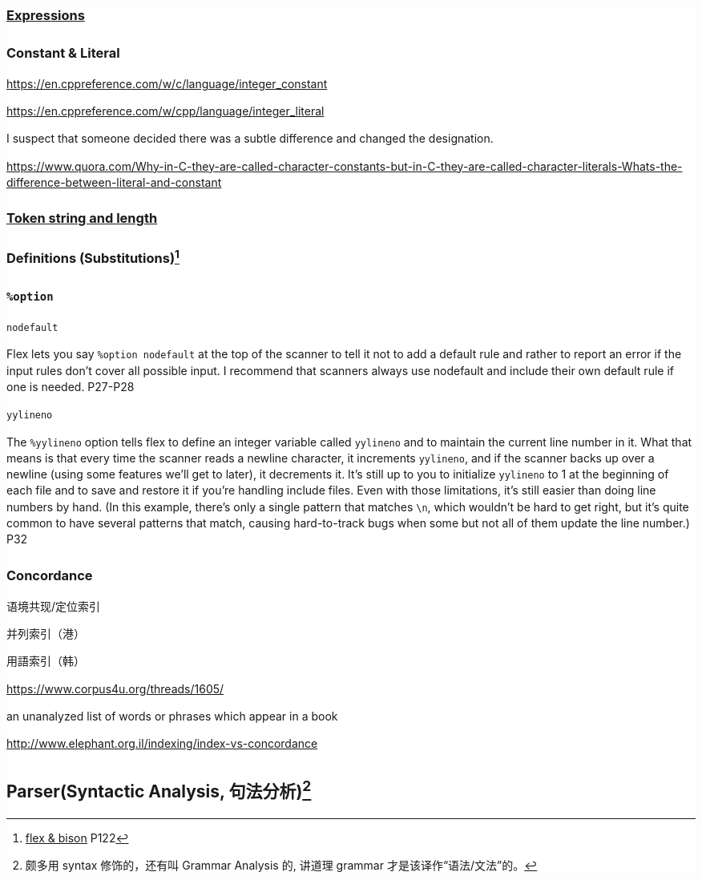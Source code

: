 ### [Expressions](https://en.cppreference.com/w/c/language/expressions)

### Constant & Literal

https://en.cppreference.com/w/c/language/integer_constant

https://en.cppreference.com/w/cpp/language/integer_literal

I suspect that someone decided there was a subtle difference and changed the designation.

https://www.quora.com/Why-in-C-they-are-called-character-constants-but-in-C-they-are-called-character-literals-Whats-the-difference-between-literal-and-constant

### [Token string and length](https://www.ibm.com/docs/en/zos/3.1.0?topic=translations-token-string-length)

### Definitions (Substitutions)[^sub]

### `%option`

`nodefault`

Flex lets you say `%option nodefault` at the top of the scanner to tell it not to add a default rule and rather to report an error if the input rules don’t cover all possible input. I recommend that scanners always use nodefault and include their own default rule if one is needed. P27-P28

`yylineno`

The `%yylineno` option tells flex to define an integer variable called `yylineno` and to maintain the current line number in it. What that means is that every time the scanner reads a newline character, it increments `yylineno`, and if the scanner backs up over a newline (using some features we’ll get to later), it decrements it. It’s still up to you to initialize `yylineno` to 1 at the beginning of each file and to save and restore it if you’re handling include files. Even with those limitations, it’s still easier than doing line numbers by hand. (In this example, there’s only a single pattern that matches `\n`, which wouldn’t be hard to get right, but it’s quite common to have several patterns that match, causing hard-to-track bugs when some but not all of them update the line number.) P32

### Concordance
	
语境共现/定位索引

并列索引（港）

用語索引（韩）

https://www.corpus4u.org/threads/1605/

an unanalyzed list of words or phrases which appear in a book

http://www.elephant.org.il/indexing/index-vs-concordance

###


## Parser(Syntactic Analysis, 句法分析)[^par]


[^0]: ~~日式转写：Shodai Konpa~~
[^1]: https://www.cs.mcgill.ca/~cs520/2020/images/dragon.lowres.jpg
[^2]: Engineering a Compiler 3rd ed. Page xxii
[^3]: 同上 Page 4
[^4]: 同上 Page 2
[^5]: 同上 Page 9
[^6]: https://github.com/DoctorWkt/acwj/blob/master/00_Introduction/Figs/parsing_steps.png
[^7]: https://www.tr0y.wang/2021/04/04/编译原理（四）：语义分析/
[^8]: https://www.cs.mcgill.ca/~cs520/2020/slides/1-intro.pdf P26
[^9]: 同上 P27
[^10]: https://ftp.gnu.org/old-gnu/Manuals/flex-2.5.4/html_node/flex_4.html
[^11]: 术语的中文翻译问题，参见：https://www.zhihu.com/question/39279003
[^12]: https://ustc-compiler-principles.github.io/2023/lab1/Flex/
[^13]: https://www.gnu.org/software/bison/manual/html_node/Introduction.html
[^14]: https://ustc-compiler-principles.github.io/2023/lab1/Bison/
[^lex]: **Scanner**, **Tokenizer**, **Lexer**: https://cboard.cprogramming.com/a-brief-history-of-cprogramming-com/110518-scanner-lexical-analyzer-tokenizer.html
[^mat]: [Flex and Bison Tutorial](https://www.capsl.udel.edu/courses/cpeg421/2012/slides/Tutorial-Flex_Bison.pdf) P17
[^\d]: https://stackoverflow.com/questions/22326399/flex-seems-do-not-support-a-regex-lookahead-assertion-the-fast-lex-analyzer
[^\b]: https://stackoverflow.com/questions/406985/implement-word-boundary-states-in-flex-lex-parser-generator
[^quo]: [flex & bison](https://web.iitd.ac.in/~sumeet/flex__bison.pdf) P20
[^sta]: [flex & bison](https://web.iitd.ac.in/~sumeet/flex__bison.pdf) P28 P136
[^sub]: [flex & bison](https://web.iitd.ac.in/~sumeet/flex__bison.pdf) P122
[^par]: 颇多用 syntax 修饰的，还有叫 Grammar Analysis 的, 讲道理 grammar 才是该译作“语法/文法”的。
[^ela]: http://staff.ustc.edu.cn/~bjhua/courses/compiler/2014/labs/lab2/index.html
[^gre]: https://westes.github.io/flex/manual/Matching.html